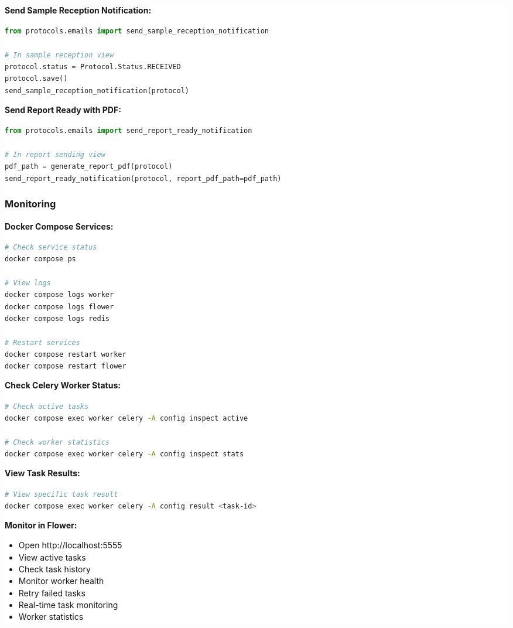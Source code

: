 **Send Sample Reception Notification:**
```python
from protocols.emails import send_sample_reception_notification

# In sample reception view
protocol.status = Protocol.Status.RECEIVED
protocol.save()
send_sample_reception_notification(protocol)
```

**Send Report Ready with PDF:**
```python
from protocols.emails import send_report_ready_notification

# In report sending view
pdf_path = generate_report_pdf(protocol)
send_report_ready_notification(protocol, report_pdf_path=pdf_path)
```

### Monitoring

**Docker Compose Services:**
```bash
# Check service status
docker compose ps

# View logs
docker compose logs worker
docker compose logs flower
docker compose logs redis

# Restart services
docker compose restart worker
docker compose restart flower
```

**Check Celery Worker Status:**
```bash
# Check active tasks
docker compose exec worker celery -A config inspect active

# Check worker statistics
docker compose exec worker celery -A config inspect stats
```

**View Task Results:**
```bash
# View specific task result
docker compose exec worker celery -A config result <task-id>
```

**Monitor in Flower:**
- Open http://localhost:5555
- View active tasks
- Check task history
- Monitor worker health
- Retry failed tasks
- Real-time task monitoring
- Worker statistics
